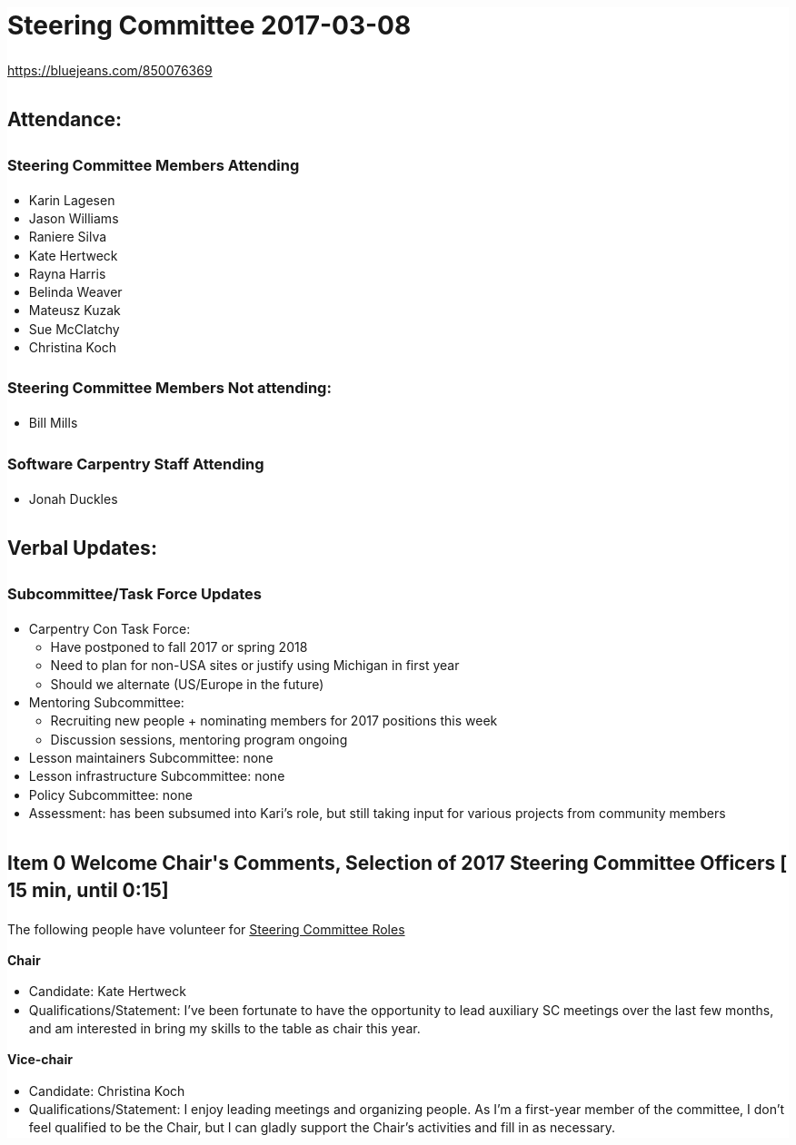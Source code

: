 # Steering Committee 2017-03-08
https://bluejeans.com/850076369
## Attendance:
### Steering Committee Members Attending
- Karin Lagesen  
- Jason Williams  
- Raniere Silva  
- Kate Hertweck  
- Rayna Harris  
- Belinda Weaver  
- Mateusz Kuzak  
- Sue McClatchy  
- Christina Koch  
### Steering Committee Members  Not attending:
- Bill Mills
### Software Carpentry Staff Attending
- Jonah Duckles 
 
## Verbal Updates:
### Subcommittee/Task Force Updates
- Carpentry Con Task Force: 
  - Have postponed to fall 2017 or spring 2018
  - Need to plan for non-USA sites or justify using Michigan in first year
  - Should we alternate (US/Europe in the future)
- Mentoring Subcommittee: 
  - Recruiting new people + nominating members for 2017 positions this week
  - Discussion sessions, mentoring program ongoing
- Lesson maintainers Subcommittee: none
- Lesson infrastructure Subcommittee: none
- Policy Subcommittee: none
- Assessment: has been subsumed into Kari’s role, but still taking input for various projects from community members
  
## Item 0 Welcome Chair's Comments, Selection of 2017 Steering Committee Officers [ 15 min, until 0:15]

The following people have volunteer for 
[Steering Committee Roles](https://github.com/swcarpentry/board_pvt/blob/master/governance/committee-roles.md)

**Chair**
- Candidate: Kate Hertweck
- Qualifications/Statement: I’ve been fortunate to have the opportunity to lead auxiliary SC meetings over the last few months, and am interested in bring my skills to the table as chair this year.

**Vice-chair**
- Candidate: Christina Koch
- Qualifications/Statement: I enjoy leading meetings and organizing people.  As I’m a first-year member of the committee, I don’t feel qualified to be the Chair, but I can gladly support the Chair’s activities and fill in as necessary.  
